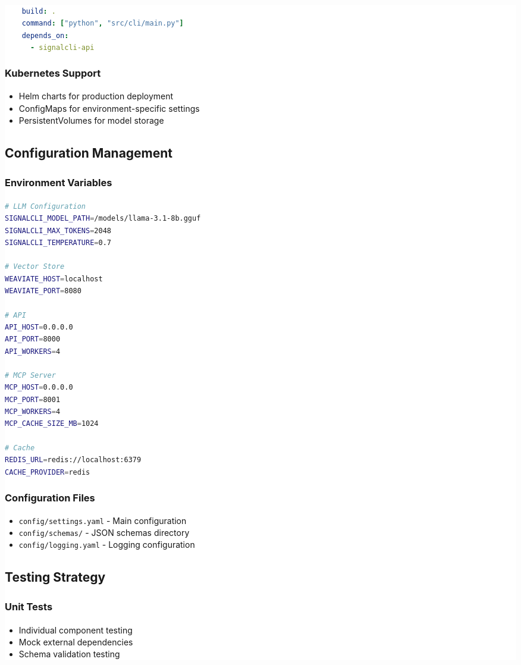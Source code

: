 ```yaml
    build: .
    command: ["python", "src/cli/main.py"]
    depends_on:
      - signalcli-api
```

### Kubernetes Support
- Helm charts for production deployment
- ConfigMaps for environment-specific settings
- PersistentVolumes for model storage

## Configuration Management

### Environment Variables
```bash
# LLM Configuration
SIGNALCLI_MODEL_PATH=/models/llama-3.1-8b.gguf
SIGNALCLI_MAX_TOKENS=2048
SIGNALCLI_TEMPERATURE=0.7

# Vector Store
WEAVIATE_HOST=localhost
WEAVIATE_PORT=8080

# API
API_HOST=0.0.0.0
API_PORT=8000
API_WORKERS=4

# MCP Server
MCP_HOST=0.0.0.0
MCP_PORT=8001
MCP_WORKERS=4
MCP_CACHE_SIZE_MB=1024

# Cache
REDIS_URL=redis://localhost:6379
CACHE_PROVIDER=redis
```

### Configuration Files
- `config/settings.yaml` - Main configuration
- `config/schemas/` - JSON schemas directory
- `config/logging.yaml` - Logging configuration

## Testing Strategy

### Unit Tests
- Individual component testing
- Mock external dependencies
- Schema validation testing
